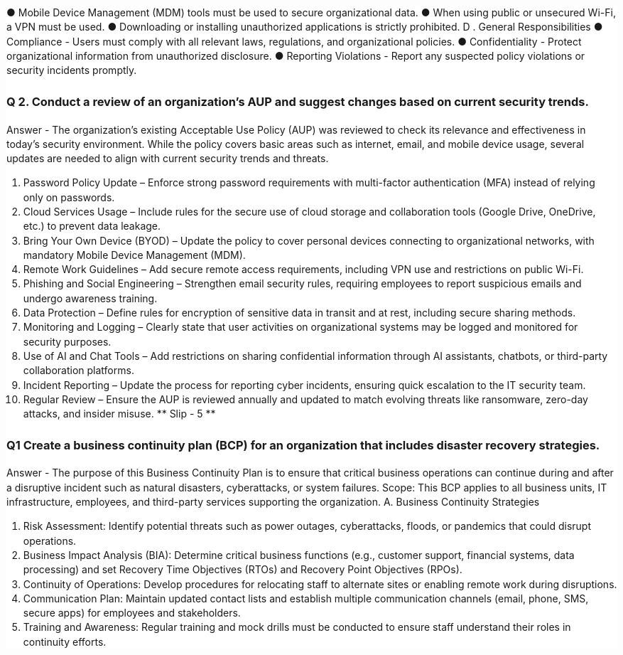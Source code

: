 ● Mobile Device Management (MDM) tools must be used to secure organizational
data.
● When using public or unsecured Wi-Fi, a VPN must be used.
● Downloading or installing unauthorized applications is strictly prohibited.
D . General Responsibilities
● Compliance - Users must comply with all relevant laws, regulations, and
organizational policies.
● Confidentiality - Protect organizational information from unauthorized
disclosure.
● Reporting Violations - Report any suspected policy violations or security
incidents promptly.
### Q 2. Conduct a review of an organization’s AUP and suggest changes based on current security trends.
Answer -
The organization’s existing Acceptable Use Policy (AUP) was reviewed to check its
relevance and effectiveness in today’s security environment. While the policy covers basic
areas such as internet, email, and mobile device usage, several updates are needed to align
with current security trends and threats.
1. Password Policy Update – Enforce strong password requirements with multi-factor
authentication (MFA) instead of relying only on passwords.
2. Cloud Services Usage – Include rules for the secure use of cloud storage and
collaboration tools (Google Drive, OneDrive, etc.) to prevent data leakage.
3. Bring Your Own Device (BYOD) – Update the policy to cover personal devices
connecting to organizational networks, with mandatory Mobile Device Management
(MDM).
4. Remote Work Guidelines – Add secure remote access requirements, including VPN
use and restrictions on public Wi-Fi.
5. Phishing and Social Engineering – Strengthen email security rules, requiring
employees to report suspicious emails and undergo awareness training.
6. Data Protection – Define rules for encryption of sensitive data in transit and at rest,
including secure sharing methods.
7. Monitoring and Logging – Clearly state that user activities on organizational systems
may be logged and monitored for security purposes.
8. Use of AI and Chat Tools – Add restrictions on sharing confidential information through
AI assistants, chatbots, or third-party collaboration platforms.
9. Incident Reporting – Update the process for reporting cyber incidents, ensuring quick
escalation to the IT security team.
10. Regular Review – Ensure the AUP is reviewed annually and updated to match evolving
threats like ransomware, zero-day attacks, and insider misuse.
** Slip - 5 **
### Q1 Create a business continuity plan (BCP) for an organization that includes disaster recovery strategies.
Answer -
 The purpose of this Business Continuity Plan is to ensure that critical business
operations can continue during and after a disruptive incident such as natural disasters,
cyberattacks, or system failures.
Scope:
This BCP applies to all business units, IT infrastructure, employees, and third-party
services supporting the organization.
A. Business Continuity Strategies
1. Risk Assessment: Identify potential threats such as power outages,
cyberattacks, floods, or pandemics that could disrupt operations.
2. Business Impact Analysis (BIA): Determine critical business functions (e.g.,
customer support, financial systems, data processing) and set Recovery Time
Objectives (RTOs) and Recovery Point Objectives (RPOs).
3. Continuity of Operations: Develop procedures for relocating staff to alternate
sites or enabling remote work during disruptions.
4. Communication Plan: Maintain updated contact lists and establish multiple
communication channels (email, phone, SMS, secure apps) for employees and
stakeholders.
5. Training and Awareness: Regular training and mock drills must be conducted
to ensure staff understand their roles in continuity efforts.